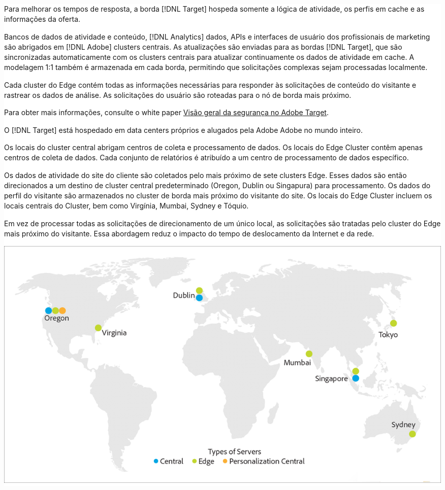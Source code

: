 Para melhorar os tempos de resposta, a borda [!DNL Target] hospeda somente a lógica de atividade, os perfis em cache e as informações da oferta.

Bancos de dados de atividade e conteúdo, [!DNL Analytics] dados, APIs e interfaces de usuário dos profissionais de marketing são abrigados em [!DNL Adobe] clusters centrais. As atualizações são enviadas para as bordas [!DNL Target], que são sincronizadas automaticamente com os clusters centrais para atualizar continuamente os dados de atividade em cache. A modelagem 1:1 também é armazenada em cada borda, permitindo que solicitações complexas sejam processadas localmente.

Cada cluster do Edge contém todas as informações necessárias para responder às solicitações de conteúdo do visitante e rastrear os dados de análise. As solicitações do usuário são roteadas para o nó de borda mais próximo.

Para obter mais informações, consulte o white paper [Visão geral da segurança no Adobe Target](https://www.adobe.com/content/dam/cc/en/security/pdfs/AdobeTargetSecurityOverview.pdf).

O [!DNL Target] está hospedado em data centers próprios e alugados pela Adobe Adobe no mundo inteiro.

Os locais do cluster central abrigam centros de coleta e processamento de dados. Os locais do Edge Cluster contêm apenas centros de coleta de dados. Cada conjunto de relatórios é atribuído a um centro de processamento de dados específico.

Os dados de atividade do site do cliente são coletados pelo mais próximo de sete clusters Edge. Esses dados são então direcionados a um destino de cluster central predeterminado (Oregon, Dublin ou Singapura) para processamento. Os dados do perfil do visitante são armazenados no cluster de borda mais próximo do visitante do site. Os locais do Edge Cluster incluem os locais centrais do Cluster, bem como Virgínia, Mumbai, Sydney e Tóquio.

Em vez de processar todas as solicitações de direcionamento de um único local, as solicitações são tratadas pelo cluster do Edge mais próximo do visitante. Essa abordagem reduz o impacto do tempo de deslocamento da Internet e da rede.

![Mapa mostrando os diferentes tipos de servidores do Target](/help/main/c-intro/assets/target-servers.png)
